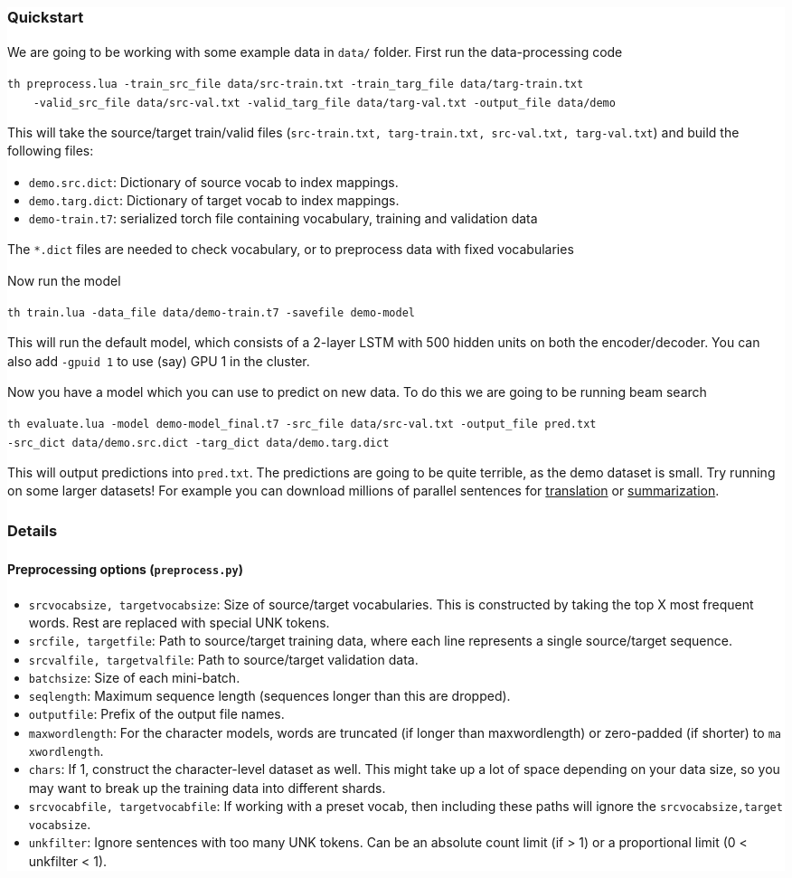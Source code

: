 <a id="OpenNMT.README.Quickstart"></a>
<a id="nmt.init.Quickstart"></a>
<a id="nmt.init.Quickstart"></a>
### Quickstart

We are going to be working with some example data in `data/` folder.
First run the data-processing code

```
th preprocess.lua -train_src_file data/src-train.txt -train_targ_file data/targ-train.txt
    -valid_src_file data/src-val.txt -valid_targ_file data/targ-val.txt -output_file data/demo
```

This will take the source/target train/valid files (`src-train.txt, targ-train.txt,
src-val.txt, targ-val.txt`) and build the following files:

* `demo.src.dict`: Dictionary of source vocab to index mappings.
* `demo.targ.dict`: Dictionary of target vocab to index mappings.
* `demo-train.t7`: serialized torch file containing vocabulary, training and validation data

The `*.dict` files are needed to check vocabulary, or to preprocess data with fixed vocabularies

Now run the model

```
th train.lua -data_file data/demo-train.t7 -savefile demo-model
```
This will run the default model, which consists of a 2-layer LSTM with 500 hidden units
on both the encoder/decoder.
You can also add `-gpuid 1` to use (say) GPU 1 in the cluster.

Now you have a model which you can use to predict on new data. To do this we are
going to be running beam search

```
th evaluate.lua -model demo-model_final.t7 -src_file data/src-val.txt -output_file pred.txt
-src_dict data/demo.src.dict -targ_dict data/demo.targ.dict
```
This will output predictions into `pred.txt`. The predictions are going to be quite terrible,
as the demo dataset is small. Try running on some larger datasets! For example you can download
millions of parallel sentences for [translation](http://www.statmt.org/wmt15/translation-task.html)
or [summarization](https://github.com/harvardnlp/sent-summary).

<a id="OpenNMT.README.Details"></a>
<a id="nmt.init.Details"></a>
<a id="nmt.init.Details"></a>
### Details
<a id="OpenNMT.README.Preprocessing_options__`preprocess_py`_"></a>
<a id="nmt.init.Preprocessing_options__`preprocess_py`_"></a>
<a id="nmt.init.Preprocessing_options__`preprocess_py`_"></a>
#### Preprocessing options (`preprocess.py`)

* `srcvocabsize, targetvocabsize`: Size of source/target vocabularies. This is constructed
by taking the top X most frequent words. Rest are replaced with special UNK tokens.
* `srcfile, targetfile`: Path to source/target training data, where each line represents a single
source/target sequence.
* `srcvalfile, targetvalfile`: Path to source/target validation data.
* `batchsize`: Size of each mini-batch.
* `seqlength`: Maximum sequence length (sequences longer than this are dropped).
* `outputfile`: Prefix of the output file names.
* `maxwordlength`: For the character models, words are truncated (if longer than maxwordlength)
or zero-padded (if shorter) to `maxwordlength`.
* `chars`: If 1, construct the character-level dataset as well.  This might take up a lot of space
depending on your data size, so you may want to break up the training data into different shards.
* `srcvocabfile, targetvocabfile`: If working with a preset vocab, then including these paths
will ignore the `srcvocabsize,targetvocabsize`.
* `unkfilter`: Ignore sentences with too many UNK tokens. Can be an absolute count limit (if > 1)
or a proportional limit (0 < unkfilter < 1).